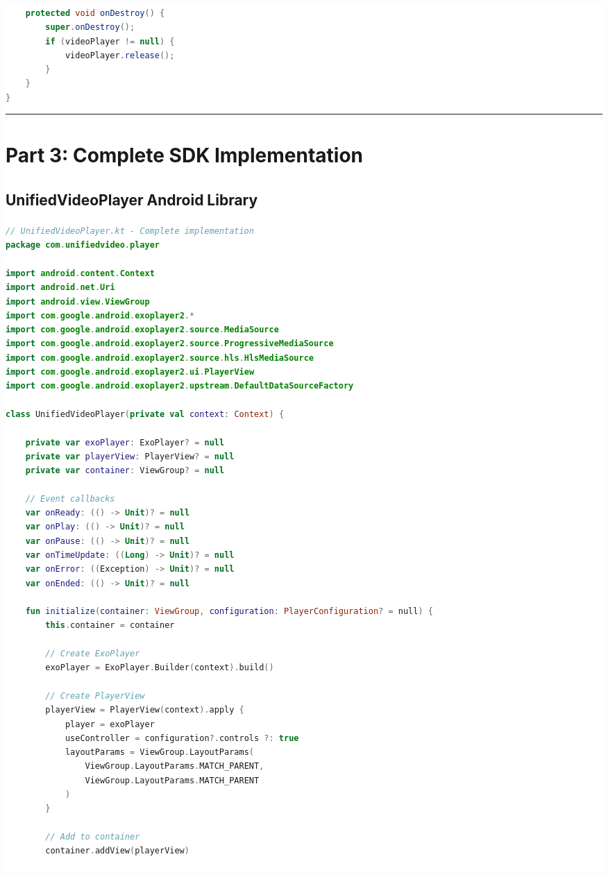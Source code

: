 ```java
    protected void onDestroy() {
        super.onDestroy();
        if (videoPlayer != null) {
            videoPlayer.release();
        }
    }
}
```

---

# Part 3: Complete SDK Implementation

## UnifiedVideoPlayer Android Library

```kotlin
// UnifiedVideoPlayer.kt - Complete implementation
package com.unifiedvideo.player

import android.content.Context
import android.net.Uri
import android.view.ViewGroup
import com.google.android.exoplayer2.*
import com.google.android.exoplayer2.source.MediaSource
import com.google.android.exoplayer2.source.ProgressiveMediaSource
import com.google.android.exoplayer2.source.hls.HlsMediaSource
import com.google.android.exoplayer2.ui.PlayerView
import com.google.android.exoplayer2.upstream.DefaultDataSourceFactory

class UnifiedVideoPlayer(private val context: Context) {
    
    private var exoPlayer: ExoPlayer? = null
    private var playerView: PlayerView? = null
    private var container: ViewGroup? = null
    
    // Event callbacks
    var onReady: (() -> Unit)? = null
    var onPlay: (() -> Unit)? = null
    var onPause: (() -> Unit)? = null
    var onTimeUpdate: ((Long) -> Unit)? = null
    var onError: ((Exception) -> Unit)? = null
    var onEnded: (() -> Unit)? = null
    
    fun initialize(container: ViewGroup, configuration: PlayerConfiguration? = null) {
        this.container = container
        
        // Create ExoPlayer
        exoPlayer = ExoPlayer.Builder(context).build()
        
        // Create PlayerView
        playerView = PlayerView(context).apply {
            player = exoPlayer
            useController = configuration?.controls ?: true
            layoutParams = ViewGroup.LayoutParams(
                ViewGroup.LayoutParams.MATCH_PARENT,
                ViewGroup.LayoutParams.MATCH_PARENT
            )
        }
        
        // Add to container
        container.addView(playerView)
        
```